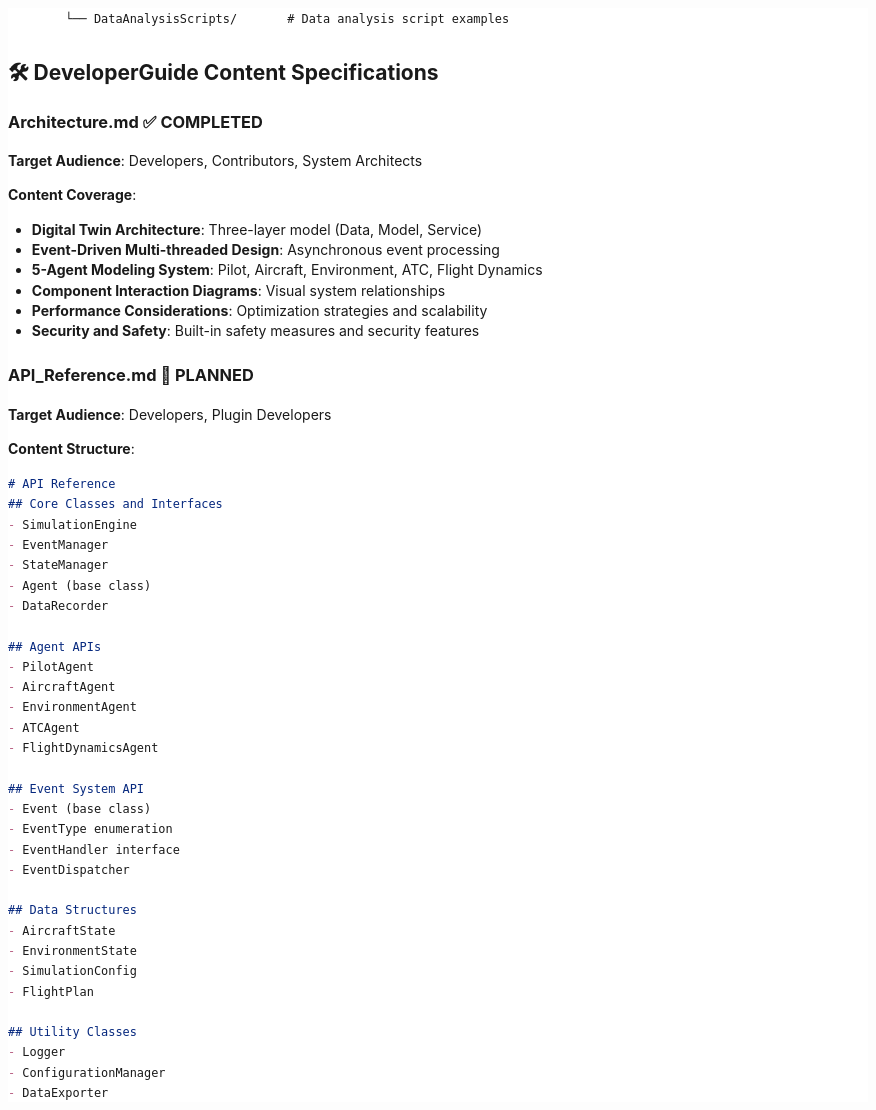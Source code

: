 ```
        └── DataAnalysisScripts/       # Data analysis script examples
```

## 🛠️ DeveloperGuide Content Specifications

### Architecture.md ✅ **COMPLETED**
**Target Audience**: Developers, Contributors, System Architects

**Content Coverage**:
- **Digital Twin Architecture**: Three-layer model (Data, Model, Service)
- **Event-Driven Multi-threaded Design**: Asynchronous event processing
- **5-Agent Modeling System**: Pilot, Aircraft, Environment, ATC, Flight Dynamics
- **Component Interaction Diagrams**: Visual system relationships
- **Performance Considerations**: Optimization strategies and scalability
- **Security and Safety**: Built-in safety measures and security features

### API_Reference.md 📝 **PLANNED**
**Target Audience**: Developers, Plugin Developers

**Content Structure**:
```markdown
# API Reference
## Core Classes and Interfaces
- SimulationEngine
- EventManager
- StateManager
- Agent (base class)
- DataRecorder

## Agent APIs
- PilotAgent
- AircraftAgent
- EnvironmentAgent
- ATCAgent
- FlightDynamicsAgent

## Event System API
- Event (base class)
- EventType enumeration
- EventHandler interface
- EventDispatcher

## Data Structures
- AircraftState
- EnvironmentState
- SimulationConfig
- FlightPlan

## Utility Classes
- Logger
- ConfigurationManager
- DataExporter
```
